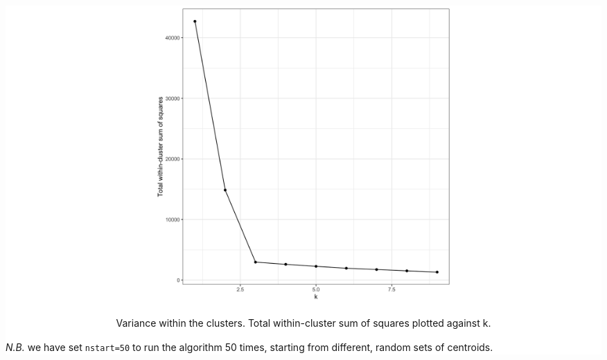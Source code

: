 <div class="figure" style="text-align: center">
<img src="03-clustering_files/figure-html/choosingKplot-1.png" alt="Variance within the clusters. Total within-cluster sum of squares plotted against k." width="50%" />
<p class="caption">Variance within the clusters. Total within-cluster sum of squares plotted against k.</p>
</div>

*N.B.* we have set ```nstart=50``` to run the algorithm 50 times, starting from different, random sets of centroids.
